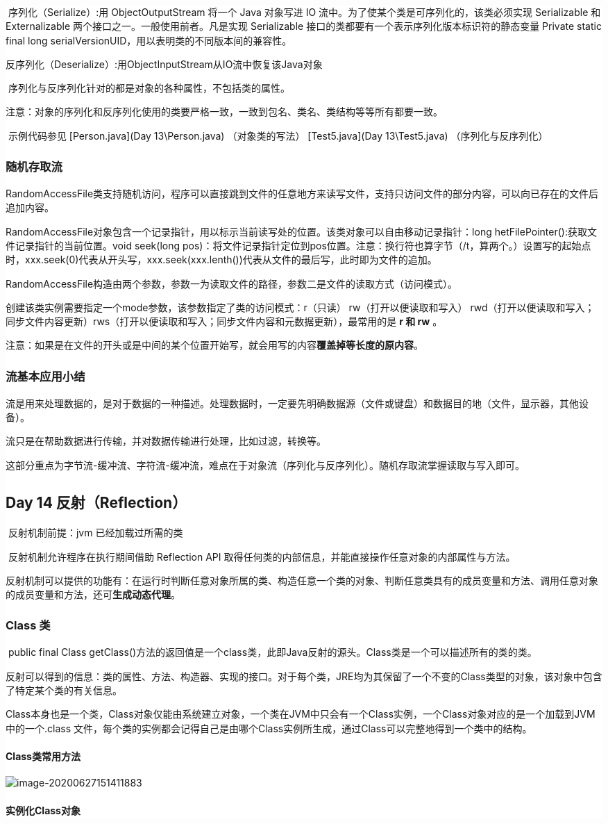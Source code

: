 ​	序列化（Serialize）:用 ObjectOutputStream 将一个 Java 对象写进 IO 流中。为了使某个类是可序列化的，该类必须实现 Serializable 和 Externalizable 两个接口之一。一般使用前者。凡是实现 Serializable 接口的类都要有一个表示序列化版本标识符的静态变量 Private static final long serialVersionUID，用以表明类的不同版本间的兼容性。

​	反序列化（Deserialize）:用ObjectInputStream从IO流中恢复该Java对象

​	序列化与反序列化针对的都是对象的各种属性，不包括类的属性。

​	注意：对象的序列化和反序列化使用的类要严格一致，一致到包名、类名、类结构等等所有都要一致。

​	示例代码参见 [Person.java](Day 13\Person.java) （对象类的写法） [Test5.java](Day 13\Test5.java) （序列化与反序列化）

### 随机存取流

​	RandomAccessFile类支持随机访问，程序可以直接跳到文件的任意地方来读写文件，支持只访问文件的部分内容，可以向已存在的文件后追加内容。

​	RandomAccessFile对象包含一个记录指针，用以标示当前读写处的位置。该类对象可以自由移动记录指针：long hetFilePointer():获取文件记录指针的当前位置。void seek(long pos)：将文件记录指针定位到pos位置。注意：换行符也算字节（/t，算两个。）设置写的起始点时，xxx.seek(0)代表从开头写，xxx.seek(xxx.lenth())代表从文件的最后写，此时即为文件的追加。

​	RandomAccessFile构造由两个参数，参数一为读取文件的路径，参数二是文件的读取方式（访问模式）。

​	创建该类实例需要指定一个mode参数，该参数指定了类的访问模式：r（只读） rw（打开以便读取和写入） rwd（打开以便读取和写入；同步文件内容更新）rws（打开以便读取和写入；同步文件内容和元数据更新），最常用的是 **r 和 rw** 。

​	注意：如果是在文件的开头或是中间的某个位置开始写，就会用写的内容**覆盖掉等长度的原内容**。

### 流基本应用小结

​	流是用来处理数据的，是对于数据的一种描述。处理数据时，一定要先明确数据源（文件或键盘）和数据目的地（文件，显示器，其他设备）。

​	流只是在帮助数据进行传输，并对数据传输进行处理，比如过滤，转换等。

​	这部分重点为字节流-缓冲流、字符流-缓冲流，难点在于对象流（序列化与反序列化）。随机存取流掌握读取与写入即可。

## Day 14 反射（Reflection）

​	反射机制前提：jvm 已经加载过所需的类

​	反射机制允许程序在执行期间借助 Reflection API 取得任何类的内部信息，并能直接操作任意对象的内部属性与方法。

​	反射机制可以提供的功能有：在运行时判断任意对象所属的类、构造任意一个类的对象、判断任意类具有的成员变量和方法、调用任意对象的成员变量和方法，还可**生成动态代理**。

### Class 类

​	public final Class getClass()方法的返回值是一个class类，此即Java反射的源头。Class类是一个可以描述所有的类的类。

​	反射可以得到的信息：类的属性、方法、构造器、实现的接口。对于每个类，JRE均为其保留了一个不变的Class类型的对象，该对象中包含了特定某个类的有关信息。

​	Class本身也是一个类，Class对象仅能由系统建立对象，一个类在JVM中只会有一个Class实例，一个Class对象对应的是一个加载到JVM中的一个.class 文件，每个类的实例都会记得自己是由哪个Class实例所生成，通过Class可以完整地得到一个类中的结构。

#### Class类常用方法

![image-20200627151411883](C:\Users\Dell\AppData\Roaming\Typora\typora-user-images\image-20200627151411883.png)

#### 实例化Class对象
